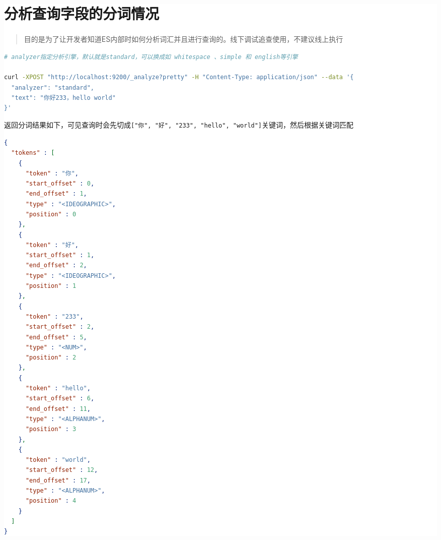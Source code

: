 
# 分析查询字段的分词情况

> 目的是为了让开发者知道ES内部时如何分析词汇并且进行查询的。线下调试追查使用，不建议线上执行


```bash
# analyzer指定分析引擎，默认就是standard，可以换成如 whitespace 、simple 和 english等引擎

curl -XPOST "http://localhost:9200/_analyze?pretty" -H "Content-Type: application/json" --data '{
  "analyzer": "standard",
  "text": "你好233，hello world"
}'
```
返回分词结果如下，可见查询时会先切成`["你", "好", "233", "hello", "world"]`关键词，然后根据关键词匹配

```json
{
  "tokens" : [
    {
      "token" : "你",
      "start_offset" : 0,
      "end_offset" : 1,
      "type" : "<IDEOGRAPHIC>",
      "position" : 0
    },
    {
      "token" : "好",
      "start_offset" : 1,
      "end_offset" : 2,
      "type" : "<IDEOGRAPHIC>",
      "position" : 1
    },
    {
      "token" : "233",
      "start_offset" : 2,
      "end_offset" : 5,
      "type" : "<NUM>",
      "position" : 2
    },
    {
      "token" : "hello",
      "start_offset" : 6,
      "end_offset" : 11,
      "type" : "<ALPHANUM>",
      "position" : 3
    },
    {
      "token" : "world",
      "start_offset" : 12,
      "end_offset" : 17,
      "type" : "<ALPHANUM>",
      "position" : 4
    }
  ]
}

```
